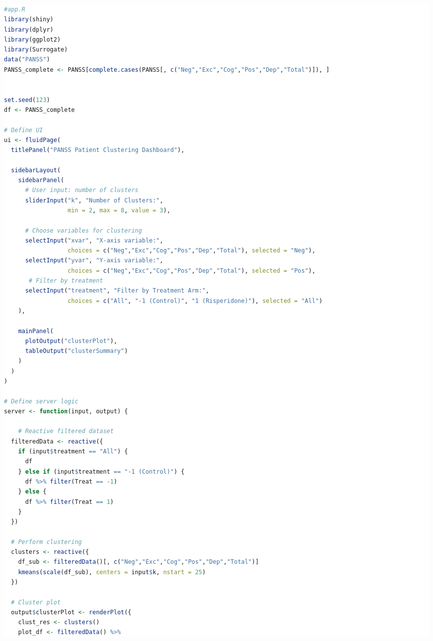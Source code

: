 ``` r
#app.R
library(shiny)
library(dplyr)
library(ggplot2)
library(Surrogate)
data("PANSS")
PANSS_complete <- PANSS[complete.cases(PANSS[, c("Neg","Exc","Cog","Pos","Dep","Total")]), ]


set.seed(123)
df <- PANSS_complete

# Define UI
ui <- fluidPage(
  titlePanel("PANSS Patient Clustering Dashboard"),
  
  sidebarLayout(
    sidebarPanel(
      # User input: number of clusters
      sliderInput("k", "Number of Clusters:",
                  min = 2, max = 8, value = 3),
      
      # Choose variables for clustering
      selectInput("xvar", "X-axis variable:",
                  choices = c("Neg","Exc","Cog","Pos","Dep","Total"), selected = "Neg"),
      selectInput("yvar", "Y-axis variable:",
                  choices = c("Neg","Exc","Cog","Pos","Dep","Total"), selected = "Pos"),
       # Filter by treatment
      selectInput("treatment", "Filter by Treatment Arm:",
                  choices = c("All", "-1 (Control)", "1 (Risperidone)"), selected = "All")
    ),
    
    mainPanel(
      plotOutput("clusterPlot"),
      tableOutput("clusterSummary")
    )
  )
)

# Define server logic
server <- function(input, output) {
  
    # Reactive filtered dataset
  filteredData <- reactive({
    if (input$treatment == "All") {
      df
    } else if (input$treatment == "-1 (Control)") {
      df %>% filter(Treat == -1)
    } else {
      df %>% filter(Treat == 1)
    }
  })
  
  # Perform clustering
  clusters <- reactive({
    df_sub <- filteredData()[, c("Neg","Exc","Cog","Pos","Dep","Total")]
    kmeans(scale(df_sub), centers = input$k, nstart = 25)
  })
  
  # Cluster plot
  output$clusterPlot <- renderPlot({
    clust_res <- clusters()
    plot_df <- filteredData() %>%
```